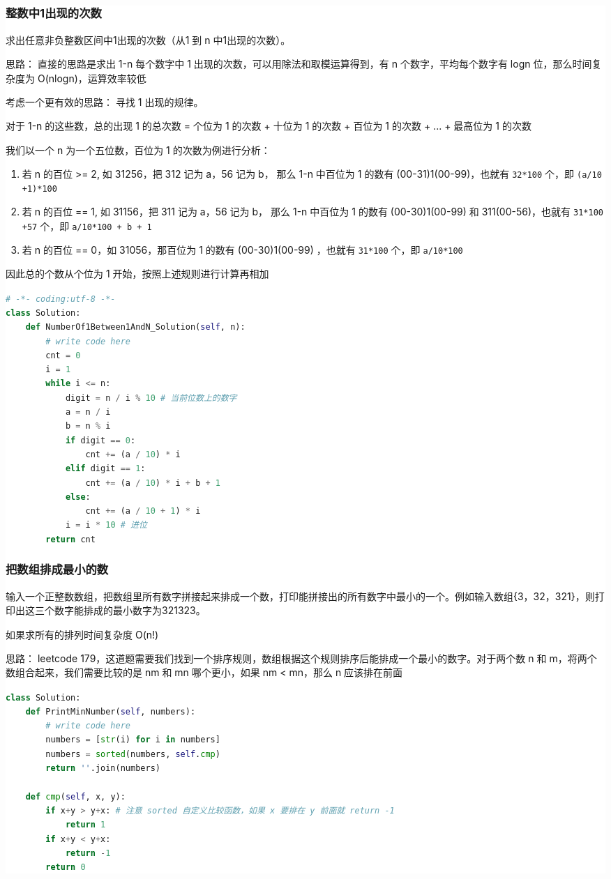### 整数中1出现的次数
求出任意非负整数区间中1出现的次数（从1 到 n 中1出现的次数）。

思路： 直接的思路是求出 1-n 每个数字中 1 出现的次数，可以用除法和取模运算得到，有 n 个数字，平均每个数字有 logn 位，那么时间复杂度为 O(nlogn)，运算效率较低

考虑一个更有效的思路： 寻找 1 出现的规律。 

对于 1-n 的这些数，总的出现 1 的总次数 = 个位为 1 的次数 + 十位为 1 的次数 + 百位为 1 的次数 + ... + 最高位为 1 的次数

我们以一个 n 为一个五位数，百位为 1 的次数为例进行分析：
1. 若 n 的百位 >= 2, 如 31256，把 312 记为 a，56 记为 b，
那么 1-n 中百位为 1 的数有 (00-31)1(00-99)，也就有 `32*100` 个，即 `(a/10+1)*100`

2. 若 n 的百位 == 1, 如 31156，把 311 记为 a，56 记为 b，
那么 1-n 中百位为 1 的数有 (00-30)1(00-99) 和 311(00-56)，也就有 `31*100+57` 个，即 `a/10*100 + b + 1`

3. 若 n 的百位 == 0，如 31056，那百位为 1 的数有 (00-30)1(00-99) ，也就有 `31*100` 个，即 `a/10*100`

因此总的个数从个位为 1 开始，按照上述规则进行计算再相加

```python
# -*- coding:utf-8 -*-
class Solution:
    def NumberOf1Between1AndN_Solution(self, n):
        # write code here
        cnt = 0
        i = 1
        while i <= n:
            digit = n / i % 10 # 当前位数上的数字
            a = n / i
            b = n % i
            if digit == 0:
                cnt += (a / 10) * i
            elif digit == 1:
                cnt += (a / 10) * i + b + 1
            else:
                cnt += (a / 10 + 1) * i
            i = i * 10 # 进位
        return cnt
```

### 把数组排成最小的数
输入一个正整数数组，把数组里所有数字拼接起来排成一个数，打印能拼接出的所有数字中最小的一个。例如输入数组{3，32，321}，则打印出这三个数字能排成的最小数字为321323。

如果求所有的排列时间复杂度 O(n!)

思路： leetcode 179，这道题需要我们找到一个排序规则，数组根据这个规则排序后能排成一个最小的数字。对于两个数 n 和 m，将两个数组合起来，我们需要比较的是 nm 和 mn 哪个更小，如果 nm < mn，那么 n 应该排在前面

```python
class Solution:
    def PrintMinNumber(self, numbers):
        # write code here
        numbers = [str(i) for i in numbers]
        numbers = sorted(numbers, self.cmp)
        return ''.join(numbers)
        
    def cmp(self, x, y):
        if x+y > y+x: # 注意 sorted 自定义比较函数，如果 x 要排在 y 前面就 return -1
            return 1
        if x+y < y+x:
            return -1
        return 0
```
